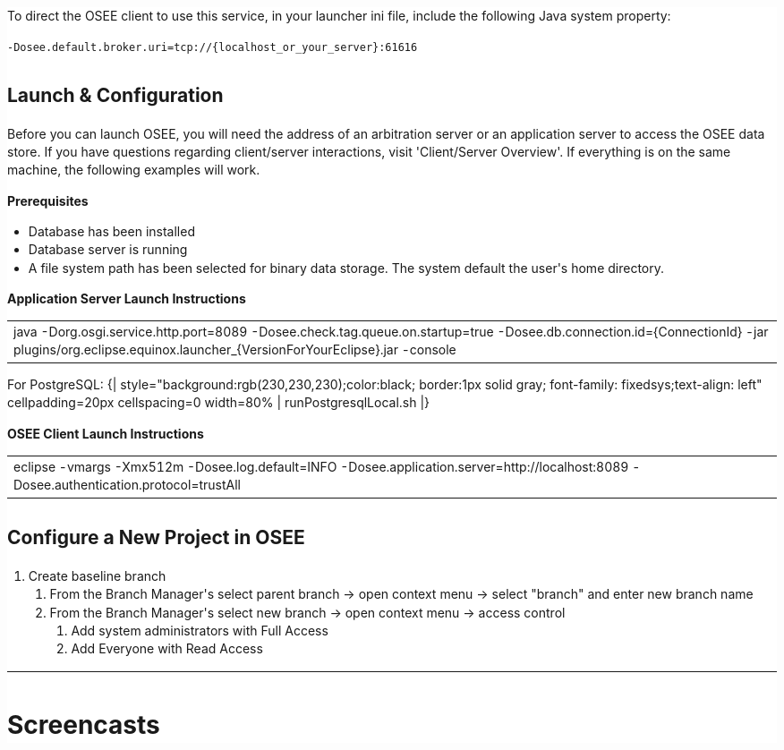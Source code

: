 To direct the OSEE client to use this service, in your launcher ini
file, include the following Java system property:

    -Dosee.default.broker.uri=tcp://{localhost_or_your_server}:61616

## Launch & Configuration

Before you can launch OSEE, you will need the address of an arbitration
server or an application server to access the OSEE data store. If you
have questions regarding client/server interactions, visit
'Client/Server Overview'. If everything is on the same machine, the
following examples will work.

**Prerequisites**

  - Database has been installed
  - Database server is running
  - A file system path has been selected for binary data storage. The
    system default the user's home directory.


**Application Server Launch Instructions**

|                                                                                                                                                                                                          |
| -------------------------------------------------------------------------------------------------------------------------------------------------------------------------------------------------------- |
| java -Dorg.osgi.service.http.port=8089 -Dosee.check.tag.queue.on.startup=true -Dosee.db.connection.id={ConnectionId} -jar plugins/org.eclipse.equinox.launcher_{VersionForYourEclipse}.jar -console |


For PostgreSQL:
{| style="background:rgb(230,230,230);color:black; border:1px solid
gray; font-family: fixedsys;text-align: left" cellpadding=20px
cellspacing=0 width=80% | runPostgresqlLocal.sh |}


**OSEE Client Launch Instructions**

|                                                                                                                                          |
| ---------------------------------------------------------------------------------------------------------------------------------------- |
| eclipse -vmargs -Xmx512m -Dosee.log.default=INFO -Dosee.application.server=http://localhost:8089 -Dosee.authentication.protocol=trustAll |

## Configure a New Project in OSEE

1.  Create baseline branch
    1.  From the Branch Manager's select parent branch → open context
        menu → select "branch" and enter new branch name
    2.  From the Branch Manager's select new branch → open context
        menu → access control
        1.  Add system administrators with Full Access
        2.  Add Everyone with Read Access

-----

# Screencasts
